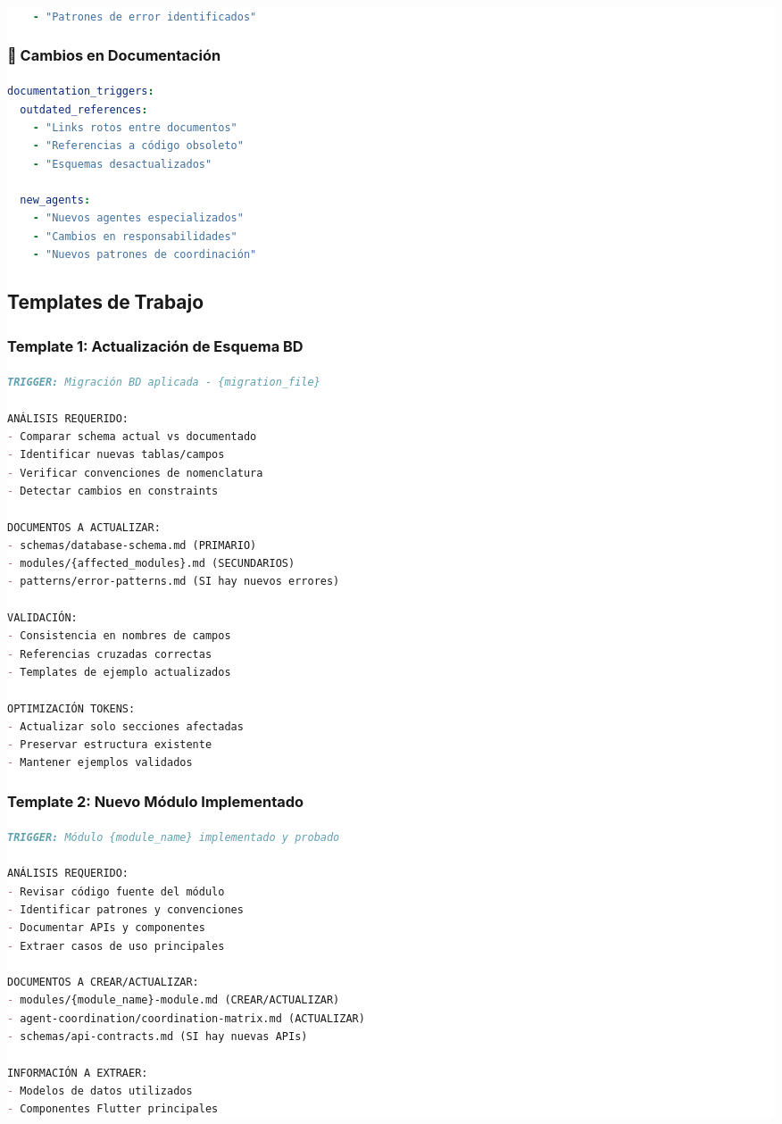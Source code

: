 ```yaml
    - "Patrones de error identificados"
```

### 📝 Cambios en Documentación
```yaml
documentation_triggers:
  outdated_references:
    - "Links rotos entre documentos"
    - "Referencias a código obsoleto"
    - "Esquemas desactualizados"

  new_agents:
    - "Nuevos agentes especializados"
    - "Cambios en responsabilidades"
    - "Nuevos patrones de coordinación"
```

## Templates de Trabajo

### Template 1: Actualización de Esquema BD
```markdown
TRIGGER: Migración BD aplicada - {migration_file}

ANÁLISIS REQUERIDO:
- Comparar schema actual vs documentado
- Identificar nuevas tablas/campos
- Verificar convenciones de nomenclatura
- Detectar cambios en constraints

DOCUMENTOS A ACTUALIZAR:
- schemas/database-schema.md (PRIMARIO)
- modules/{affected_modules}.md (SECUNDARIOS)
- patterns/error-patterns.md (SI hay nuevos errores)

VALIDACIÓN:
- Consistencia en nombres de campos
- Referencias cruzadas correctas
- Templates de ejemplo actualizados

OPTIMIZACIÓN TOKENS:
- Actualizar solo secciones afectadas
- Preservar estructura existente
- Mantener ejemplos validados
```

### Template 2: Nuevo Módulo Implementado
```markdown
TRIGGER: Módulo {module_name} implementado y probado

ANÁLISIS REQUERIDO:
- Revisar código fuente del módulo
- Identificar patrones y convenciones
- Documentar APIs y componentes
- Extraer casos de uso principales

DOCUMENTOS A CREAR/ACTUALIZAR:
- modules/{module_name}-module.md (CREAR/ACTUALIZAR)
- agent-coordination/coordination-matrix.md (ACTUALIZAR)
- schemas/api-contracts.md (SI hay nuevas APIs)

INFORMACIÓN A EXTRAER:
- Modelos de datos utilizados
- Componentes Flutter principales
```
